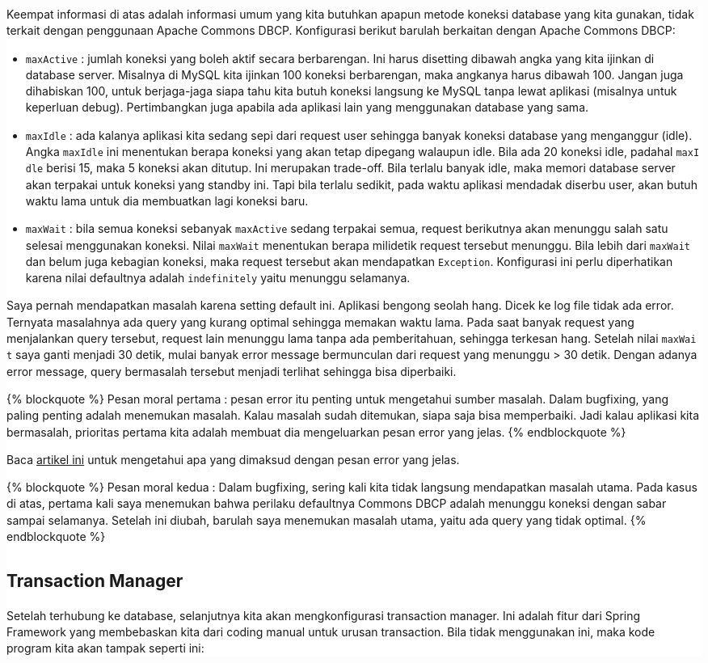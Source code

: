 Keempat informasi di atas adalah informasi umum yang kita butuhkan apapun metode koneksi database yang kita gunakan, tidak terkait dengan penggunaan Apache Commons DBCP. Konfigurasi berikut barulah berkaitan dengan Apache Commons DBCP:

* `maxActive` : jumlah koneksi yang boleh aktif secara berbarengan. Ini harus disetting dibawah angka yang kita ijinkan di database server. Misalnya di MySQL kita ijinkan 100 koneksi berbarengan, maka angkanya harus dibawah 100. Jangan juga dihabiskan 100, untuk berjaga-jaga siapa tahu kita butuh koneksi langsung ke MySQL tanpa lewat aplikasi (misalnya untuk keperluan debug). Pertimbangkan juga apabila ada aplikasi lain yang menggunakan database yang sama.

* `maxIdle` : ada kalanya aplikasi kita sedang sepi dari request user sehingga banyak koneksi database yang menganggur (idle). Angka `maxIdle` ini menentukan berapa koneksi yang akan tetap dipegang walaupun idle. Bila ada 20 koneksi idle, padahal `maxIdle` berisi 15, maka 5 koneksi akan ditutup. Ini merupakan trade-off. Bila terlalu banyak idle, maka memori database server akan terpakai untuk koneksi yang standby ini. Tapi bila terlalu sedikit, pada waktu aplikasi mendadak diserbu user, akan butuh waktu lama untuk dia membuatkan lagi koneksi baru.

* `maxWait` : bila semua koneksi sebanyak `maxActive` sedang terpakai semua, request berikutnya akan menunggu salah satu selesai menggunakan koneksi. Nilai `maxWait` menentukan berapa milidetik request tersebut menunggu. Bila lebih dari `maxWait` dan belum juga kebagian koneksi, maka request tersebut akan mendapatkan `Exception`. Konfigurasi ini perlu diperhatikan karena nilai defaultnya adalah `indefinitely` yaitu menunggu selamanya. 

Saya pernah mendapatkan masalah karena setting default ini. Aplikasi bengong seolah hang. Dicek ke log file tidak ada error. Ternyata masalahnya ada query yang kurang optimal sehingga memakan waktu lama. Pada saat banyak request yang menjalankan query tersebut, request lain menunggu lama tanpa ada pemberitahuan, sehingga terkesan hang. Setelah nilai `maxWait` saya ganti menjadi 30 detik, mulai banyak error message bermunculan dari request yang menunggu > 30 detik. Dengan adanya error message, query bermasalah tersebut menjadi terlihat sehingga bisa diperbaiki.


{% blockquote %}
Pesan moral pertama : pesan error itu penting untuk mengetahui sumber masalah. Dalam bugfixing, yang paling penting adalah menemukan masalah. Kalau masalah sudah ditemukan, siapa saja bisa memperbaiki. Jadi kalau aplikasi kita bermasalah, prioritas pertama kita adalah membuat dia mengeluarkan pesan error yang jelas.
{% endblockquote %}

Baca [artikel ini](http://software.endy.muhardin.com/java/tips-melaporkan-error/) untuk mengetahui apa yang dimaksud dengan pesan error yang jelas.

{% blockquote %}
Pesan moral kedua : Dalam bugfixing, sering kali kita tidak langsung mendapatkan masalah utama. Pada kasus di atas, pertama kali saya menemukan bahwa perilaku defaultnya Commons DBCP adalah menunggu koneksi dengan sabar sampai selamanya. Setelah ini diubah, barulah saya menemukan masalah utama, yaitu ada query yang tidak optimal.
{% endblockquote %}



## Transaction Manager ##

Setelah terhubung ke database, selanjutnya kita akan mengkonfigurasi transaction manager. Ini adalah fitur dari Spring Framework yang membebaskan kita dari coding manual untuk urusan transaction. Bila tidak menggunakan ini, maka kode program kita akan tampak seperti ini:
